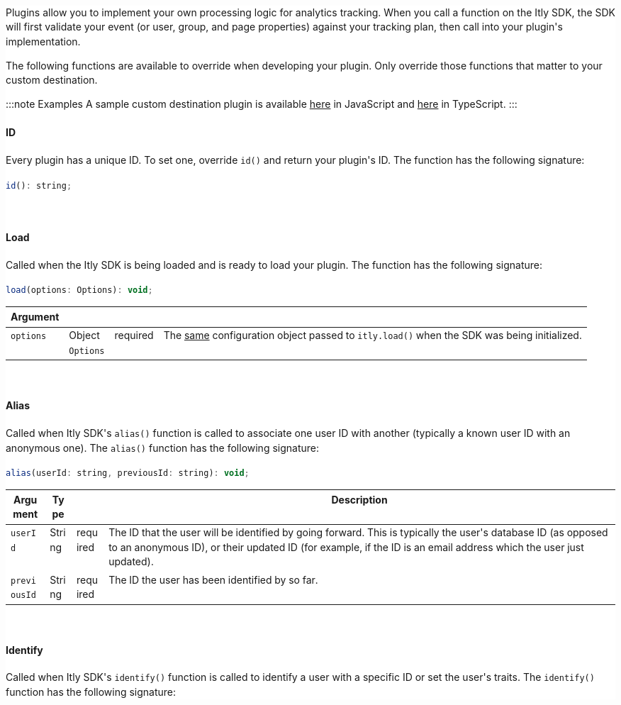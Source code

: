 Plugins allow you to implement your own processing logic for analytics tracking. When you call a function on the Itly SDK, the SDK will first validate your event (or user, group, and page properties) against your tracking plan, then call into your plugin's implementation.

The following functions are available to override when developing your plugin. Only override those functions that matter to your custom destination.

:::note Examples
A sample custom destination plugin is available [here](https://bitbucket.org/seasyd/examples/src/master/browser-javascript/src/CustomDestination.js) in JavaScript and [here](https://bitbucket.org/seasyd/examples/src/master/browser-typescript/src/CustomDestination.ts) in TypeScript.
:::

#### ID
Every plugin has a unique ID. To set one, override `id()` and return your plugin's ID. The function has the following signature:

```javascript
id(): string;
```
<br />

#### Load
Called when the Itly SDK is being loaded and is ready to load your plugin. The  function has the following signature:

```javascript
load(options: Options): void;
```

| Argument ||||
|-|-|-|-|
| `options` | Object<br />`Options` | required | The [same](#load) configuration object passed to `itly.load()` when the SDK was being initialized. |
<br />

#### Alias
Called when Itly SDK's `alias()` function is called to associate one user ID with another (typically a known user ID with an anonymous one). The `alias()` function has the following signature:

```javascript
alias(userId: string, previousId: string): void;
```

| Argument | Type || Description |
|-|-|-|-|
| `userId` | String | required | The ID that the user will be identified by going forward. This is typically the user's database ID (as opposed to an anonymous ID), or their updated ID (for example, if the ID is an email address which the user just updated). |
| `previousId` | String | required | The ID the user has been identified by so far. |
<br />

#### Identify
Called when Itly SDK's `identify()` function is called to identify a user with a specific ID or set the user's traits. The `identify()` function has the following signature:
